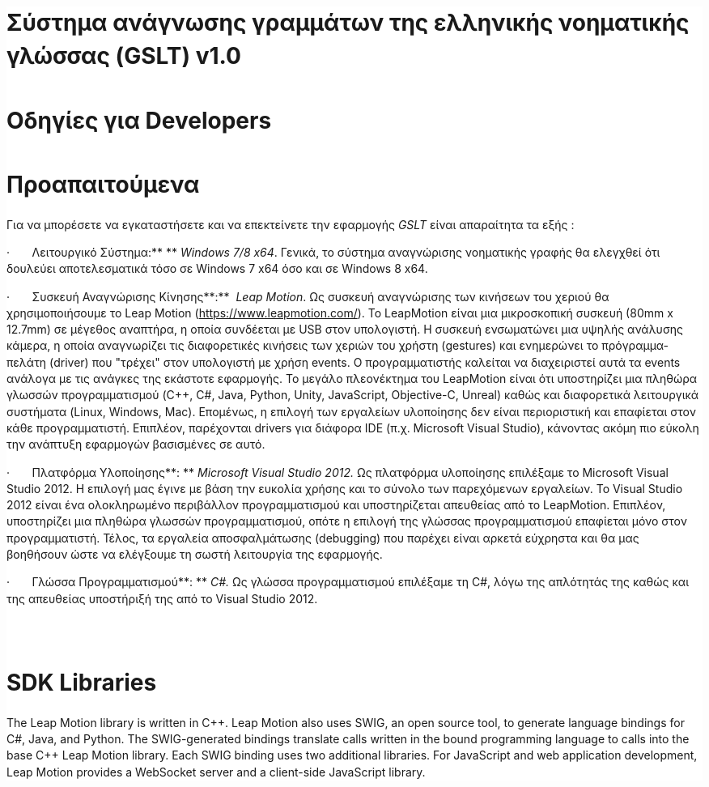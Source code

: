 Σύστημα ανάγνωσης γραμμάτων της ελληνικής νοηματικής γλώσσας (GSLT) v1.0
========================================================================

Οδηγίες για Developers
=================

Προαπαιτούμενα
==============

Για να μπορέσετε να εγκαταστήσετε και να επεκτείνετε την εφαρμογής *GSLT* είναι
απαραίτητα τα εξής :

·       Λειτουργικό Σύστημα:** ** *Windows 7/8 x64*. Γενικά, το σύστημα
αναγνώρισης νοηματικής γραφής θα ελεγχθεί ότι δουλεύει αποτελεσματικά τόσο σε
Windows 7 x64 όσο και σε Windows 8 x64.

·       Συσκευή Αναγνώρισης Κίνησης**:**  *Leap Motion*. Ως συσκευή αναγνώρισης
των κινήσεων του χεριού θα χρησιμοποιήσουμε το Leap Motion
(<https://www.leapmotion.com/>). To LeapMotion είναι μια μικροσκοπική συσκευή
(80mm x 12.7mm) σε μέγεθος αναπτήρα, η οποία συνδέεται με USB στον υπολογιστή. Η
συσκευή ενσωματώνει μια υψηλής ανάλυσης κάμερα, η οποία αναγνωρίζει τις
διαφορετικές κινήσεις των χεριών του χρήστη (gestures) και ενημερώνει το
πρόγραμμα-πελάτη (driver) που "τρέχει" στον υπολογιστή με χρήση events. Ο
προγραμματιστής καλείται να διαχειριστεί αυτά τα events ανάλογα με τις ανάγκες
της εκάστοτε εφαρμογής. Το μεγάλο πλεονέκτημα του LeapMotion είναι ότι
υποστηρίζει μια πληθώρα γλωσσών προγραμματισμού (C++, C\#, Java, Python, Unity,
JavaScript, Objective-C, Unreal) καθώς και διαφορετικά λειτουργικά συστήματα
(Linux, Windows, Mac). Επομένως, η επιλογή των εργαλείων υλοποίησης δεν είναι
περιοριστική και επαφίεται στον κάθε προγραμματιστή. Επιπλέον, παρέχονται
drivers για διάφορα IDE (π.χ. Microsoft Visual Studio), κάνοντας ακόμη πιο
εύκολη την ανάπτυξη εφαρμογών βασισμένες σε αυτό.

·       Πλατφόρμα Υλοποίησης**: ** *Microsoft Visual Studio 2012.* Ως πλατφόρμα
υλοποίησης επιλέξαμε το Microsoft Visual Studio 2012. Η επιλογή μας έγινε με
βάση την ευκολία χρήσης και το σύνολο των παρεχόμενων εργαλείων. Το Visual
Studio 2012 είναι ένα ολοκληρωμένο περιβάλλον προγραμματισμού και υποστηρίζεται
απευθείας από το LeapMotion. Επιπλέον, υποστηρίζει μια πληθώρα γλωσσών
προγραμματισμού, οπότε η επιλογή της γλώσσας προγραμματισμού επαφίεται μόνο στον
προγραμματιστή. Τέλος, τα εργαλεία αποσφαλμάτωσης (debugging) που παρέχει είναι
αρκετά εύχρηστα και θα μας βοηθήσουν ώστε να ελέγξουμε τη σωστή λειτουργία της
εφαρμογής.

·       Γλώσσα Προγραμματισμού**: ** *C\#.* Ως γλώσσα προγραμματισμού επιλέξαμε
τη C\#, λόγω της απλότητάς της καθώς και της απευθείας υποστήριξή της από το
Visual Studio 2012.

 

SDK Libraries
=============

The Leap Motion library is written in C++. Leap Motion also uses SWIG, an open
source tool, to generate language bindings for C\#, Java, and Python. The
SWIG-generated bindings translate calls written in the bound programming
language to calls into the base C++ Leap Motion library. Each SWIG binding uses
two additional libraries. For JavaScript and web application development, Leap
Motion provides a WebSocket server and a client-side JavaScript library.

